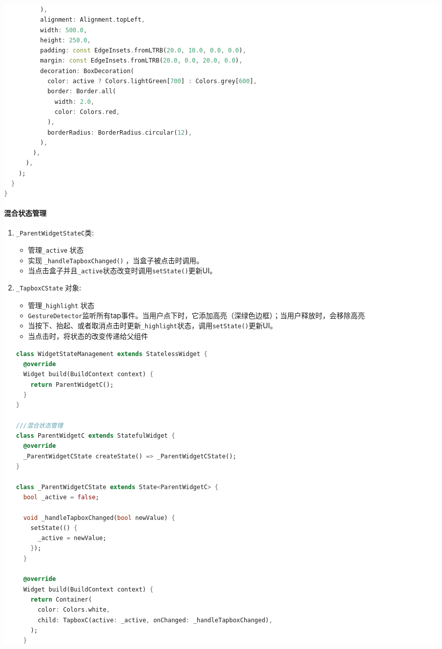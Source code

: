   ```dart
            ),
            alignment: Alignment.topLeft,
            width: 500.0,
            height: 250.0,
            padding: const EdgeInsets.fromLTRB(20.0, 10.0, 0.0, 0.0),
            margin: const EdgeInsets.fromLTRB(20.0, 0.0, 20.0, 0.0),
            decoration: BoxDecoration(
              color: active ? Colors.lightGreen[700] : Colors.grey[600],
              border: Border.all(
                width: 2.0,
                color: Colors.red,
              ),
              borderRadius: BorderRadius.circular(12),
            ),
          ),
        ),
      );
    }
  }
  ```

#### 混合状态管理

1. `_ParentWidgetStateC`类:
   - 管理`_active` 状态
   - 实现 `_handleTapboxChanged()` ，当盒子被点击时调用。
   - 当点击盒子并且`_active`状态改变时调用`setState()`更新UI。

2. `_TapboxCState` 对象:

   - 管理`_highlight` 状态
   - `GestureDetector`监听所有tap事件。当用户点下时，它添加高亮（深绿色边框）；当用户释放时，会移除高亮
   - 当按下、抬起、或者取消点击时更新`_highlight`状态，调用`setState()`更新UI。
   - 当点击时，将状态的改变传递给父组件

   ```dart
   class WidgetStateManagement extends StatelessWidget {
     @override
     Widget build(BuildContext context) {
       return ParentWidgetC();
     }
   }
   
   ///混合状态管理
   class ParentWidgetC extends StatefulWidget {
     @override
     _ParentWidgetCState createState() => _ParentWidgetCState();
   }
   
   class _ParentWidgetCState extends State<ParentWidgetC> {
     bool _active = false;
   
     void _handleTapboxChanged(bool newValue) {
       setState(() {
         _active = newValue;
       });
     }
   
     @override
     Widget build(BuildContext context) {
       return Container(
         color: Colors.white,
         child: TapboxC(active: _active, onChanged: _handleTapboxChanged),
       );
     }
   ```